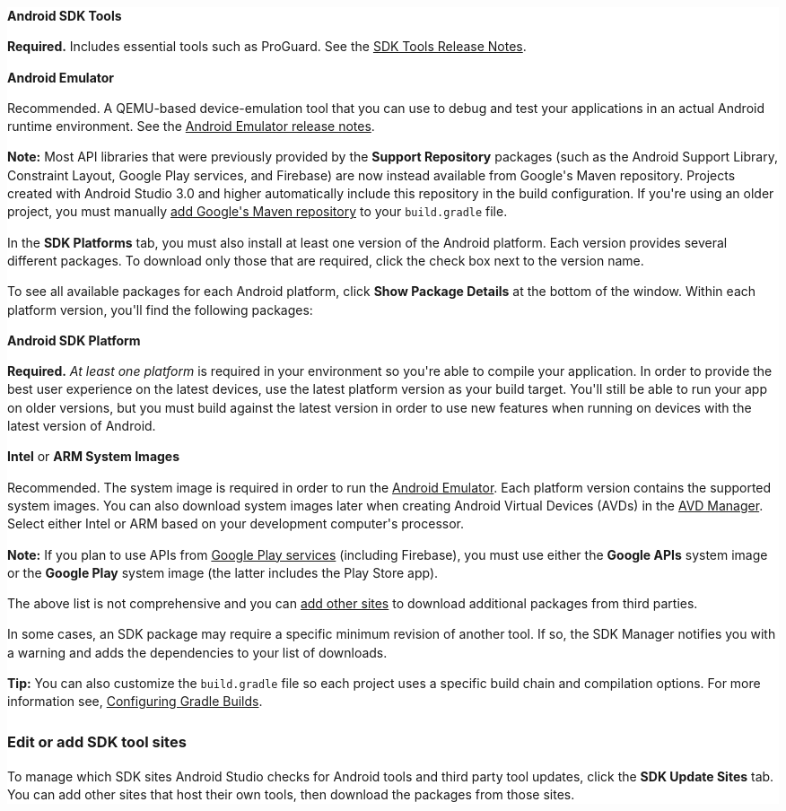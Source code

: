 **Android SDK Tools**

**Required.** Includes essential tools such as ProGuard. See the [SDK Tools Release Notes](https://developer.android.com/studio/releases/sdk-tools).

**Android Emulator**

Recommended. A QEMU\-based device\-emulation tool that you can use to debug and test your applications in an actual Android runtime environment. See the [Android Emulator release notes](https://developer.android.com/studio/releases/emulator).

**Note:** Most API libraries that were previously provided by the **Support Repository** packages (such as the Android Support Library, Constraint Layout, Google Play services, and Firebase) are now instead available from Google's Maven repository. Projects created with Android Studio 3.0 and higher automatically include this repository in the build configuration. If you're using an older project, you must manually [add Google's Maven repository](https://developer.android.com/studio/build/dependencies#google-maven) to your `build.gradle` file.

In the **SDK Platforms** tab, you must also install at least one version of the Android platform. Each version provides several different packages. To download only those that are required, click the check box next to the version name.

To see all available packages for each Android platform, click **Show Package Details** at the bottom of the window. Within each platform version, you'll find the following packages:

**Android SDK Platform**

**Required.** *At least one platform* is required in your environment so you're able to compile your application. In order to provide the best user experience on the latest devices, use the latest platform version as your build target. You'll still be able to run your app on older versions, but you must build against the latest version in order to use new features when running on devices with the latest version of Android.

**Intel** or **ARM System Images**

Recommended. The system image is required in order to run the [Android Emulator](https://developer.android.com/tools/devices/emulator). Each platform version contains the supported system images. You can also download system images later when creating Android Virtual Devices (AVDs) in the [AVD Manager](https://developer.android.com/studio/run/managing-avds). Select either Intel or ARM based on your development computer's processor.

**Note:** If you plan to use APIs from [Google Play services](https://developers.google.com/android/) (including Firebase), you must use either the **Google APIs** system image or the **Google Play** system image (the latter includes the Play Store app).

The above list is not comprehensive and you can [add other sites](#AddingSites) to download additional packages from third parties.

In some cases, an SDK package may require a specific minimum revision of another tool. If so, the SDK Manager notifies you with a warning and adds the dependencies to your list of downloads.

**Tip:** You can also customize the `build.gradle` file so each project uses a specific build chain and compilation options. For more information see, [Configuring Gradle Builds](https://developer.android.com/tools/building/configuring-gradle).

### Edit or add SDK tool sites

To manage which SDK sites Android Studio checks for Android tools and third party tool updates, click the **SDK Update Sites** tab. You can add other sites that host their own tools, then download the packages from those sites.

